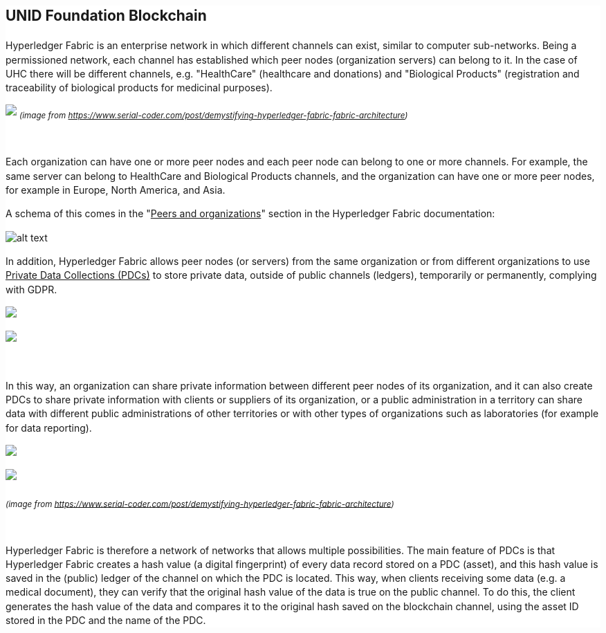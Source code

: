 ## **UNID Foundation Blockchain**

Hyperledger Fabric is an enterprise network in which different channels can exist, similar to computer sub-networks. Being a permissioned network, each channel has established which peer nodes (organization servers) can belong to it. In the case of UHC there will be different channels, e.g. "HealthCare" (healthcare and donations) and "Biological Products" (registration and traceability of biological products for medicinal purposes).

![](https://www.serial-coder.com/img/posts/Demystifying-Hyperledger-Fabric/Fabric-Explained-4%20%28-sharp-2%29.png)
<sub>*(image from https://www.serial-coder.com/post/demystifying-hyperledger-fabric-fabric-architecture)*</sub>
<p>&nbsp  </p>

Each organization can have one or more peer nodes and each peer node can belong to one or more channels. For example, the same server can belong to HealthCare and Biological Products channels, and the organization can have one or more peer nodes, for example in Europe, North America, and Asia.

A schema of this comes in the "[Peers and organizations](https://hyperledger-fabric.readthedocs.io/en/release-2.2/peers/peers.html)" section in the Hyperledger Fabric documentation:

![alt text](https://hyperledger-fabric.readthedocs.io/en/release-2.2/_images/peers.diagram.8.png
 "Organizaciones y nodos")
  

In addition, Hyperledger Fabric allows peer nodes (or servers) from the same organization or from different organizations to use [Private Data Collections (PDCs)](https://hyperledger-fabric.readthedocs.io/en/release-2.2/private-data/private-data.html) to store private data, outside of public channels (ledgers), temporarily or permanently, complying with GDPR.

![](https://hyperledger-fabric.readthedocs.io/en/release-2.2/_images/PrivateDataConcept-2.png)

![](https://hyperledger-fabric.readthedocs.io/en/release-2.2/_images/PrivateDataConcept-3.png)
<p>&nbsp  </p>

In this way, an organization can share private information between different peer nodes of its organization, and it can also create PDCs to share private information with clients or suppliers of its organization, or a public administration in a territory can share data with different public administrations of other territories or with other types of organizations such as laboratories (for example for data reporting).

![](https://hyperledger-fabric.readthedocs.io/en/release-2.2/_images/PrivateDataConcept-1.png)

![](https://www.serial-coder.com/img/posts/Demystifying-Hyperledger-Fabric/Fabric-Explained-7%20%28-sharp-2%29.png)

<sub>*(image from <https://www.serial-coder.com/post/demystifying-hyperledger-fabric-fabric-architecture>)*</sub>
<p>&nbsp  </p>

Hyperledger Fabric is therefore a network of networks that allows multiple possibilities. The main feature of PDCs is that Hyperledger  Fabric creates a  hash value (a digital fingerprint) of every data record stored on a PDC (asset), and this hash value is saved in the (public) ledger of the channel on which the PDC is located. This way, when clients receiving some data (e.g. a medical document), they can verify that the original hash value of the data is true on the public channel. To do this, the client generates the hash value of the data and compares it to the original hash saved on the blockchain channel, using the asset ID stored in the PDC and the name of the PDC.
